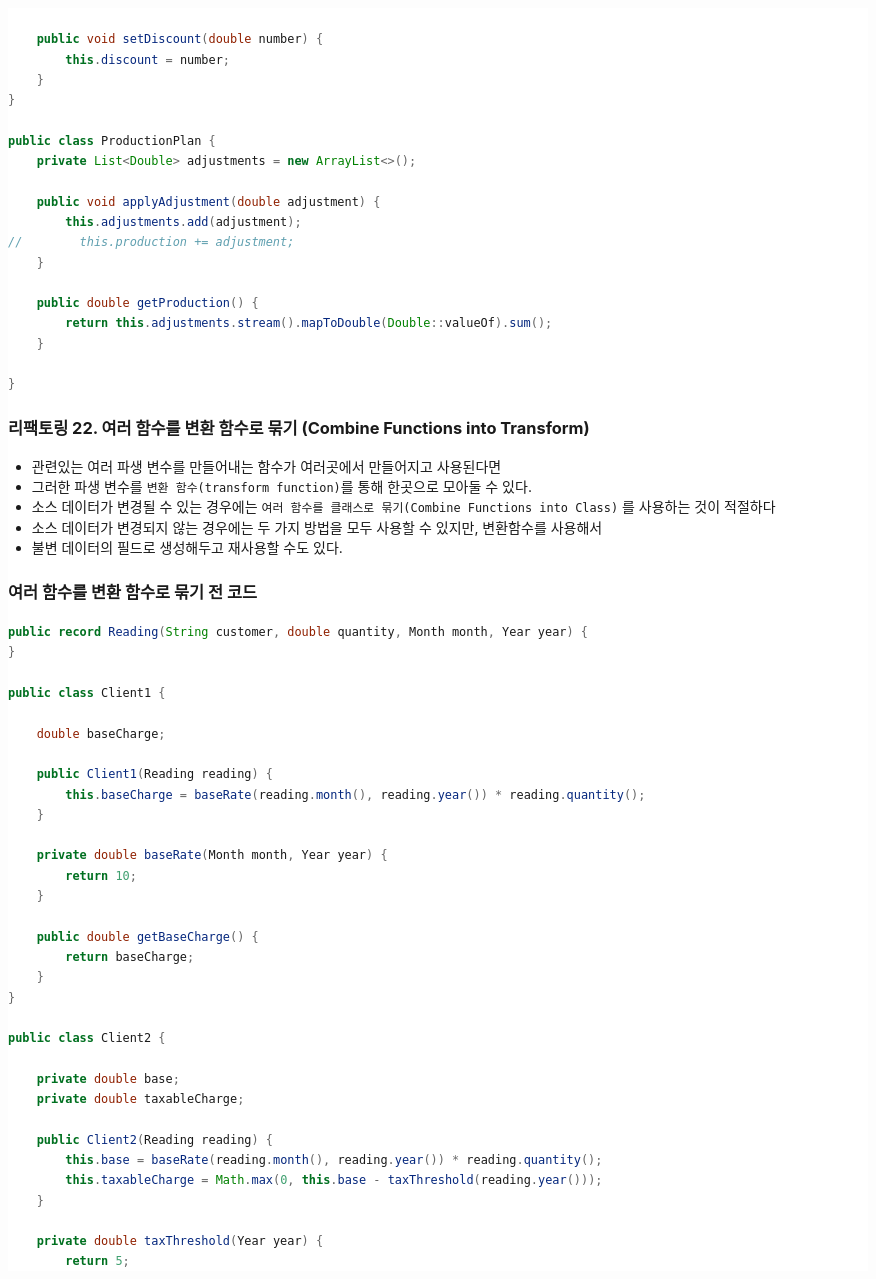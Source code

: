 ```java

    public void setDiscount(double number) {
        this.discount = number;
    }
}

public class ProductionPlan {
    private List<Double> adjustments = new ArrayList<>();

    public void applyAdjustment(double adjustment) {
        this.adjustments.add(adjustment);
//        this.production += adjustment;
    }

    public double getProduction() {
        return this.adjustments.stream().mapToDouble(Double::valueOf).sum();
    }

}
```

### 리팩토링 22. 여러 함수를 변환 함수로 묶기 (Combine Functions into Transform)
- 관련있는 여러 파생 변수를 만들어내는 함수가 여러곳에서 만들어지고 사용된다면
- 그러한 파생 변수를 `변환 함수(transform function)`를 통해 한곳으로 모아둘 수 있다.
- 소스 데이터가 변경될 수 있는 경우에는 `여러 함수를 클래스로 묶기(Combine Functions into Class)` 를 사용하는 것이 적절하다
- 소스 데이터가 변경되지 않는 경우에는 두 가지 방법을 모두 사용할 수 있지만, 변환함수를 사용해서
- 불변 데이터의 필드로 생성해두고 재사용할 수도 있다.

### 여러 함수를 변환 함수로 묶기 전 코드
```java
public record Reading(String customer, double quantity, Month month, Year year) {
}

public class Client1 {

    double baseCharge;

    public Client1(Reading reading) {
        this.baseCharge = baseRate(reading.month(), reading.year()) * reading.quantity();
    }

    private double baseRate(Month month, Year year) {
        return 10;
    }

    public double getBaseCharge() {
        return baseCharge;
    }
}

public class Client2 {

    private double base;
    private double taxableCharge;

    public Client2(Reading reading) {
        this.base = baseRate(reading.month(), reading.year()) * reading.quantity();
        this.taxableCharge = Math.max(0, this.base - taxThreshold(reading.year()));
    }

    private double taxThreshold(Year year) {
        return 5;
```